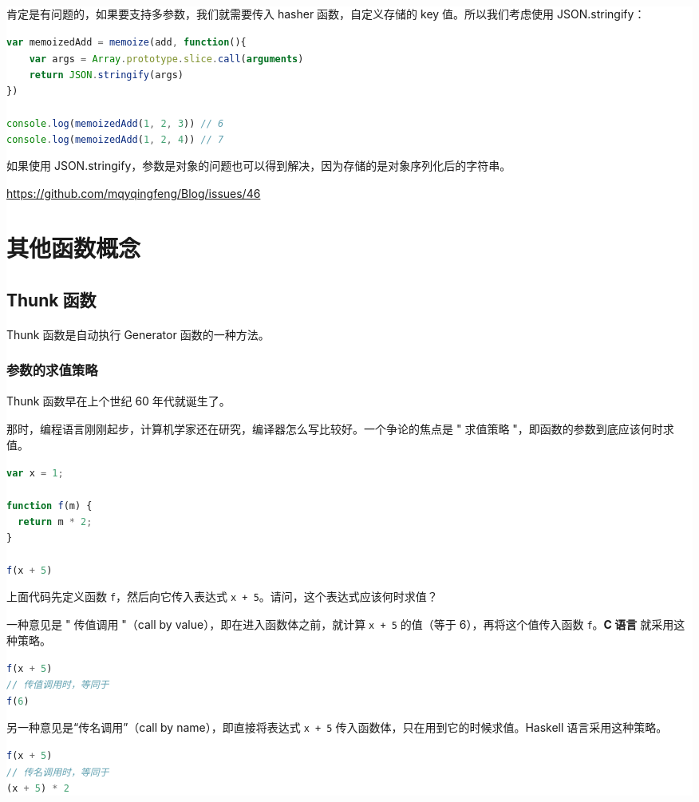 肯定是有问题的，如果要支持多参数，我们就需要传入 hasher 函数，自定义存储的 key 值。所以我们考虑使用 JSON.stringify：

```js
var memoizedAdd = memoize(add, function(){
    var args = Array.prototype.slice.call(arguments)
    return JSON.stringify(args)
})

console.log(memoizedAdd(1, 2, 3)) // 6
console.log(memoizedAdd(1, 2, 4)) // 7
```

如果使用 JSON.stringify，参数是对象的问题也可以得到解决，因为存储的是对象序列化后的字符串。

<https://github.com/mqyqingfeng/Blog/issues/46>

# 其他函数概念

## Thunk 函数

Thunk 函数是自动执行 Generator 函数的一种方法。

### 参数的求值策略

Thunk 函数早在上个世纪 60 年代就诞生了。

那时，编程语言刚刚起步，计算机学家还在研究，编译器怎么写比较好。一个争论的焦点是 " 求值策略 "，即函数的参数到底应该何时求值。

```javascript
var x = 1;

function f(m) {
  return m * 2;
}

f(x + 5)
```

上面代码先定义函数 `f`，然后向它传入表达式 `x + 5`。请问，这个表达式应该何时求值？

一种意见是 " 传值调用 "（call by value），即在进入函数体之前，就计算 `x + 5` 的值（等于 6），再将这个值传入函数 `f`。**C 语言** 就采用这种策略。

```javascript
f(x + 5)
// 传值调用时，等同于
f(6)
```

另一种意见是“传名调用”（call by name），即直接将表达式 `x + 5` 传入函数体，只在用到它的时候求值。Haskell 语言采用这种策略。

```javascript
f(x + 5)
// 传名调用时，等同于
(x + 5) * 2
```
